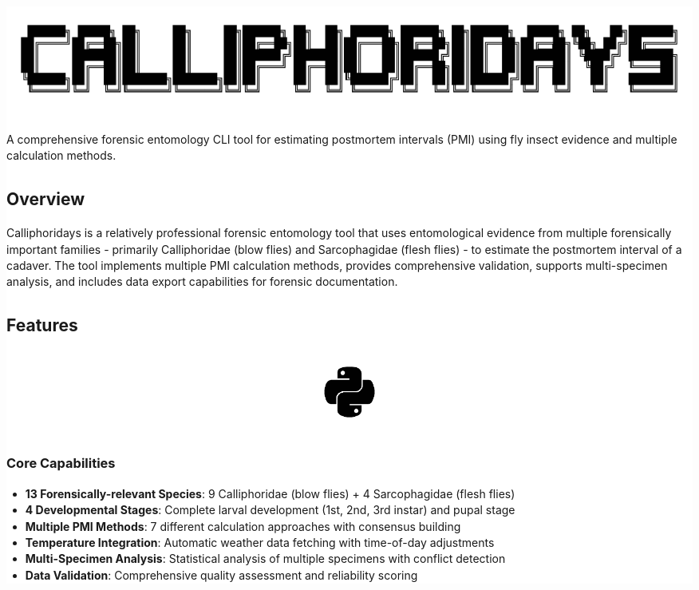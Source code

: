 <p align="center">
  <img src="logo/calliphoridays_logo_fixed.gif" alt="Calliphoridays Logo" width="900"/>
</p>

A comprehensive forensic entomology CLI tool for estimating postmortem intervals (PMI) using fly insect evidence and multiple calculation methods.

## Overview

Calliphoridays is a relatively professional forensic entomology tool that uses entomological evidence from multiple forensically important families - primarily Calliphoridae (blow flies) and Sarcophagidae (flesh flies) - to estimate the postmortem interval of a cadaver. The tool implements multiple PMI calculation methods, provides comprehensive validation, supports multi-specimen analysis, and includes data export capabilities for forensic documentation.

## Features
<p align="center">
  <img src="logo/python_float.gif" alt="Python Logo" width="100"/>
</p>

### Core Capabilities
- **13 Forensically-relevant Species**: 9 Calliphoridae (blow flies) + 4 Sarcophagidae (flesh flies)
- **4 Developmental Stages**: Complete larval development (1st, 2nd, 3rd instar) and pupal stage
- **Multiple PMI Methods**: 7 different calculation approaches with consensus building
- **Temperature Integration**: Automatic weather data fetching with time-of-day adjustments
- **Multi-Specimen Analysis**: Statistical analysis of multiple specimens with conflict detection
- **Data Validation**: Comprehensive quality assessment and reliability scoring
